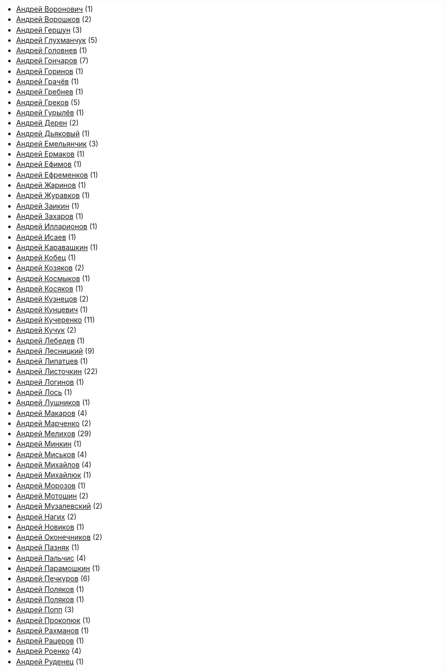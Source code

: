 - [Андрей Воронович](speakers/Андрей%20Воронович.md) (1)
- [Андрей Ворошков](speakers/Андрей%20Ворошков.md) (2)
- [Андрей Гершун](speakers/Андрей%20Гершун.md) (3)
- [Андрей Глухманчук](speakers/Андрей%20Глухманчук.md) (5)
- [Андрей Головнев](speakers/Андрей%20Головнев.md) (1)
- [Андрей Гончаров](speakers/Андрей%20Гончаров.md) (7)
- [Андрей Горинов](speakers/Андрей%20Горинов.md) (1)
- [Андрей Грачёв](speakers/Андрей%20Грачёв.md) (1)
- [Андрей Гребнев](speakers/Андрей%20Гребнев.md) (1)
- [Андрей Греков](speakers/Андрей%20Греков.md) (5)
- [Андрей Гурылёв](speakers/Андрей%20Гурылёв.md) (1)
- [Андрей Дерен](speakers/Андрей%20Дерен.md) (2)
- [Андрей Дьяковый](speakers/Андрей%20Дьяковый.md) (1)
- [Андрей Емельянчик](speakers/Андрей%20Емельянчик.md) (3)
- [Андрей Ермаков](speakers/Андрей%20Ермаков.md) (1)
- [Андрей Ефимов](speakers/Андрей%20Ефимов.md) (1)
- [Андрей Ефременков](speakers/Андрей%20Ефременков.md) (1)
- [Андрей Жаринов](speakers/Андрей%20Жаринов.md) (1)
- [Андрей Журавков](speakers/Андрей%20Журавков.md) (1)
- [Андрей Заикин](speakers/Андрей%20Заикин.md) (1)
- [Андрей Захаров](speakers/Андрей%20Захаров.md) (1)
- [Андрей Илларионов](speakers/Андрей%20Илларионов.md) (1)
- [Андрей Исаев](speakers/Андрей%20Исаев.md) (1)
- [Андрей Каравашкин](speakers/Андрей%20Каравашкин.md) (1)
- [Андрей Кобец](speakers/Андрей%20Кобец.md) (1)
- [Андрей Козяков](speakers/Андрей%20Козяков.md) (2)
- [Андрей Космыков](speakers/Андрей%20Космыков.md) (1)
- [Андрей Косяков](speakers/Андрей%20Косяков.md) (1)
- [Андрей Кузнецов](speakers/Андрей%20Кузнецов.md) (2)
- [Андрей Кунцевич](speakers/Андрей%20Кунцевич.md) (1)
- [Андрей Кучеренко](speakers/Андрей%20Кучеренко.md) (11)
- [Андрей Кучук](speakers/Андрей%20Кучук.md) (2)
- [Андрей Лебедев](speakers/Андрей%20Лебедев.md) (1)
- [Андрей Лесницкий](speakers/Андрей%20Лесницкий.md) (9)
- [Андрей Липатцев](speakers/Андрей%20Липатцев.md) (1)
- [Андрей Листочкин](speakers/Андрей%20Листочкин.md) (22)
- [Андрей Логинов](speakers/Андрей%20Логинов.md) (1)
- [Андрей Лось](speakers/Андрей%20Лось.md) (1)
- [Андрей Лушников](speakers/Андрей%20Лушников.md) (1)
- [Андрей Макаров](speakers/Андрей%20Макаров.md) (4)
- [Андрей Марченко](speakers/Андрей%20Марченко.md) (2)
- [Андрей Мелихов](speakers/Андрей%20Мелихов.md) (29)
- [Андрей Минкин](speakers/Андрей%20Минкин.md) (1)
- [Андрей Миськов](speakers/Андрей%20Миськов.md) (4)
- [Андрей Михайлов](speakers/Андрей%20Михайлов.md) (4)
- [Андрей Михайлюк](speakers/Андрей%20Михайлюк.md) (1)
- [Андрей Морозов](speakers/Андрей%20Морозов.md) (1)
- [Андрей Мотошин](speakers/Андрей%20Мотошин.md) (2)
- [Андрей Музалевский](speakers/Андрей%20Музалевский.md) (2)
- [Андрей Нагих](speakers/Андрей%20Нагих.md) (2)
- [Андрей Новиков](speakers/Андрей%20Новиков.md) (1)
- [Андрей Оконечников](speakers/Андрей%20Оконечников.md) (2)
- [Андрей Пазняк](speakers/Андрей%20Пазняк.md) (1)
- [Андрей Пальчис](speakers/Андрей%20Пальчис.md) (4)
- [Андрей Парамошкин](speakers/Андрей%20Парамошкин.md) (1)
- [Андрей Печкуров](speakers/Андрей%20Печкуров.md) (6)
- [Андрей Поляков](speakers/Андрей%20Поляков.md) (1)
- [Андрей Поляков](speakers/Андрей%20Поляков.md) (1)
- [Андрей Попп](speakers/Андрей%20Попп.md) (3)
- [Андрей Прокопюк](speakers/Андрей%20Прокопюк.md) (1)
- [Андрей Рахманов](speakers/Андрей%20Рахманов.md) (1)
- [Андрей Рацеров](speakers/Андрей%20Рацеров.md) (1)
- [Андрей Роенко](speakers/Андрей%20Роенко.md) (4)
- [Андрей Руденец](speakers/Андрей%20Руденец.md) (1)